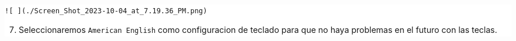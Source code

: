     ![ ](./Screen_Shot_2023-10-04_at_7.19.36_PM.png)
    
     
    
7. Seleccionaremos `American English` como configuracion de teclado para que no haya problemas en el futuro con las teclas.
    